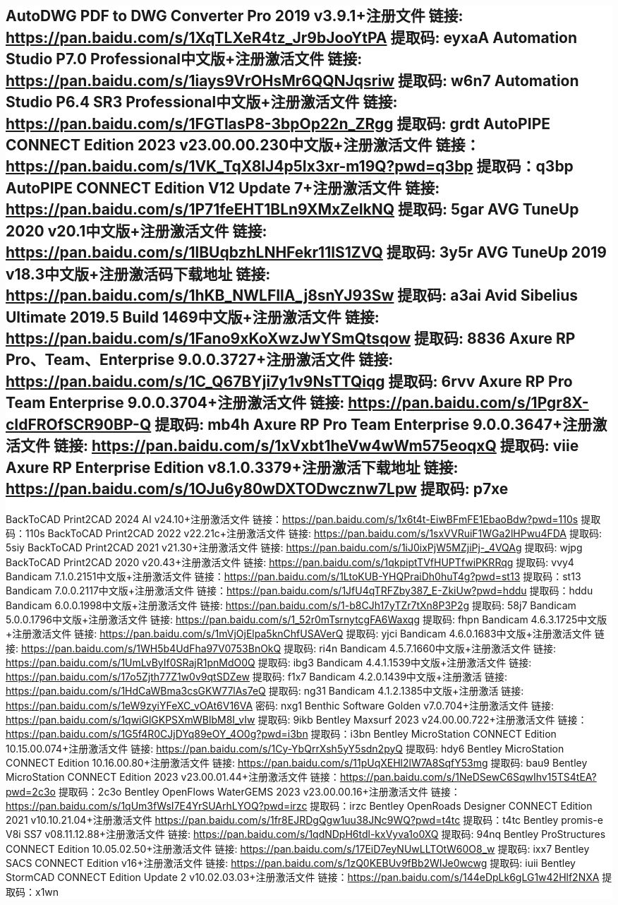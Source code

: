 AutoDWG PDF to DWG Converter Pro 2019 v3.9.1+注册文件 链接: https://pan.baidu.com/s/1XqTLXeR4tz_Jr9bJooYtPA 提取码: eyxaA
Automation Studio P7.0 Professional中文版+注册激活文件 链接: https://pan.baidu.com/s/1iays9VrOHsMr6QQNJqsriw 提取码: w6n7
Automation Studio P6.4 SR3 Professional中文版+注册激活文件 链接: https://pan.baidu.com/s/1FGTlasP8-3bpOp22n_ZRgg 提取码: grdt
AutoPIPE CONNECT Edition 2023 v23.00.00.230中文版+注册激活文件 链接：https://pan.baidu.com/s/1VK_TqX8lJ4p5Ix3xr-m19Q?pwd=q3bp 提取码：q3bp
AutoPIPE CONNECT Edition V12 Update 7+注册激活文件 链接: https://pan.baidu.com/s/1P71feEHT1BLn9XMxZeIkNQ 提取码: 5gar
AVG TuneUp 2020 v20.1中文版+注册激活文件 链接: https://pan.baidu.com/s/1lBUqbzhLNHFekr11lS1ZVQ 提取码: 3y5r
AVG TuneUp 2019 v18.3中文版+注册激活码下载地址 链接: https://pan.baidu.com/s/1hKB_NWLFIlA_j8snYJ93Sw 提取码: a3ai
Avid Sibelius Ultimate 2019.5 Build 1469中文版+注册激活文件 链接: https://pan.baidu.com/s/1Fano9xKoXwzJwYSmQtsqow 提取码: 8836
Axure RP Pro、Team、Enterprise 9.0.0.3727+注册激活文件 链接: https://pan.baidu.com/s/1C_Q67BYji7y1v9NsTTQiqg 提取码: 6rvv
Axure RP Pro Team Enterprise 9.0.0.3704+注册激活文件 链接: https://pan.baidu.com/s/1Pgr8X-cIdFROfSCR90BP-Q 提取码: mb4h
Axure RP Pro Team Enterprise 9.0.0.3647+注册激活文件 链接: https://pan.baidu.com/s/1xVxbt1heVw4wWm575eoqxQ 提取码: viie
Axure RP Enterprise Edition v8.1.0.3379+注册激活下载地址 链接: https://pan.baidu.com/s/1OJu6y80wDXTODwcznw7Lpw 提取码: p7xe
--------------------------------------------------------------------------------------------------------------------------------------
BackToCAD Print2CAD 2024 AI v24.10+注册激活文件 链接：https://pan.baidu.com/s/1x6t4t-EiwBFmFE1EbaoBdw?pwd=110s 提取码：110s
BackToCAD Print2CAD 2022 v22.21c+注册激活文件 链接: https://pan.baidu.com/s/1sxVVRuiF1WGa2lHPwu4FDA 提取码: 5siy
BackToCAD Print2CAD 2021 v21.30+注册激活文件 链接: https://pan.baidu.com/s/1iJ0ixPjW5MZjiPj-_4VQAg 提取码: wjpg
BackToCAD Print2CAD 2020 v20.43+注册激活文件 链接: https://pan.baidu.com/s/1qkpiptTVfHUPTfwiPKRRqg 提取码: vvy4
Bandicam 7.1.0.2151中文版+注册激活文件 链接：https://pan.baidu.com/s/1LtoKUB-YHQPraiDh0huT4g?pwd=st13 提取码：st13
Bandicam 7.0.0.2117中文版+注册激活文件 链接：https://pan.baidu.com/s/1JfU4qTRFZby387_E-ZkiUw?pwd=hddu 提取码：hddu
Bandicam 6.0.0.1998中文版+注册激活文件 链接: https://pan.baidu.com/s/1-b8CJh17yTZr7tXn8P3P2g 提取码: 58j7
Bandicam 5.0.0.1796中文版+注册激活文件 链接: https://pan.baidu.com/s/1_52r0mTsrnytcgFA6Waxqg 提取码: fhpn
Bandicam 4.6.3.1725中文版+注册激活文件 链接: https://pan.baidu.com/s/1mVjOjElpa5knChfUSAVerQ 提取码: yjci
Bandicam 4.6.0.1683中文版+注册激活文件 链接: https://pan.baidu.com/s/1WH5b4UdFha97V0753BnOkQ 提取码: ri4n
Bandicam 4.5.7.1660中文版+注册激活文件 链接: https://pan.baidu.com/s/1UmLvByIf0SRajR1pnMdO0Q 提取码: ibg3
Bandicam 4.4.1.1539中文版+注册激活文件 链接: https://pan.baidu.com/s/17o5Zjth77Z1w0v9qtSDZew 提取码: f1x7
Bandicam 4.2.0.1439中文版+注册激活 链接: https://pan.baidu.com/s/1HdCaWBma3csGKW77lAs7eQ 提取码: ng31
Bandicam 4.1.2.1385中文版+注册激活 链接: https://pan.baidu.com/s/1eW9zyiYFeXC_vOAt6V16VA 密码: nxg1
Benthic Software Golden v7.0.704+注册激活文件 链接: https://pan.baidu.com/s/1qwiGlGKPSXmWBlbM8I_vIw 提取码: 9ikb
Bentley Maxsurf 2023 v24.00.00.722+注册激活文件 链接：https://pan.baidu.com/s/1G5f4R0CJjDYq89eOY_4O0g?pwd=i3bn 提取码：i3bn
Bentley MicroStation CONNECT Edition 10.15.00.074+注册激活文件 链接: https://pan.baidu.com/s/1Cy-YbQrrXsh5yY5sdn2pyQ 提取码: hdy6
Bentley MicroStation CONNECT Edition 10.16.00.80+注册激活文件 链接: https://pan.baidu.com/s/11pUqXEHl2lW7A8SqfY53mg 提取码: bau9
Bentley MicroStation CONNECT Edition 2023 v23.00.01.44+注册激活文件 链接：https://pan.baidu.com/s/1NeDSewC6SqwIhv15TS4tEA?pwd=2c3o 提取码：2c3o
Bentley OpenFlows WaterGEMS 2023 v23.00.00.16+注册激活文件 链接：https://pan.baidu.com/s/1qUm3fWsI7E4YrSUArhLYOQ?pwd=irzc 提取码：irzc
Bentley OpenRoads Designer CONNECT Edition 2021 v10.10.21.04+注册激活文件 https://pan.baidu.com/s/1fr8EJRDgQgw1uu38JNc9WQ?pwd=t4tc 提取码：t4tc
Bentley promis-e V8i SS7 v08.11.12.88+注册激活文件 链接: https://pan.baidu.com/s/1qdNDpH6tdl-kxVyva1o0XQ 提取码: 94nq
Bentley ProStructures CONNECT Edition 10.05.02.50+注册激活文件 链接: https://pan.baidu.com/s/17EiD7eyNUwLLTOtW60O8_w 提取码: ixx7
Bentley SACS CONNECT Edition v16+注册激活文件 链接: https://pan.baidu.com/s/1zQ0KEBUv9fBb2WIJe0wcwg 提取码: iuii
Bentley StormCAD CONNECT Edition Update 2 v10.02.03.03+注册激活文件 链接：https://pan.baidu.com/s/144eDpLk6gLG1w42Hlf2NXA 提取码：x1wn

